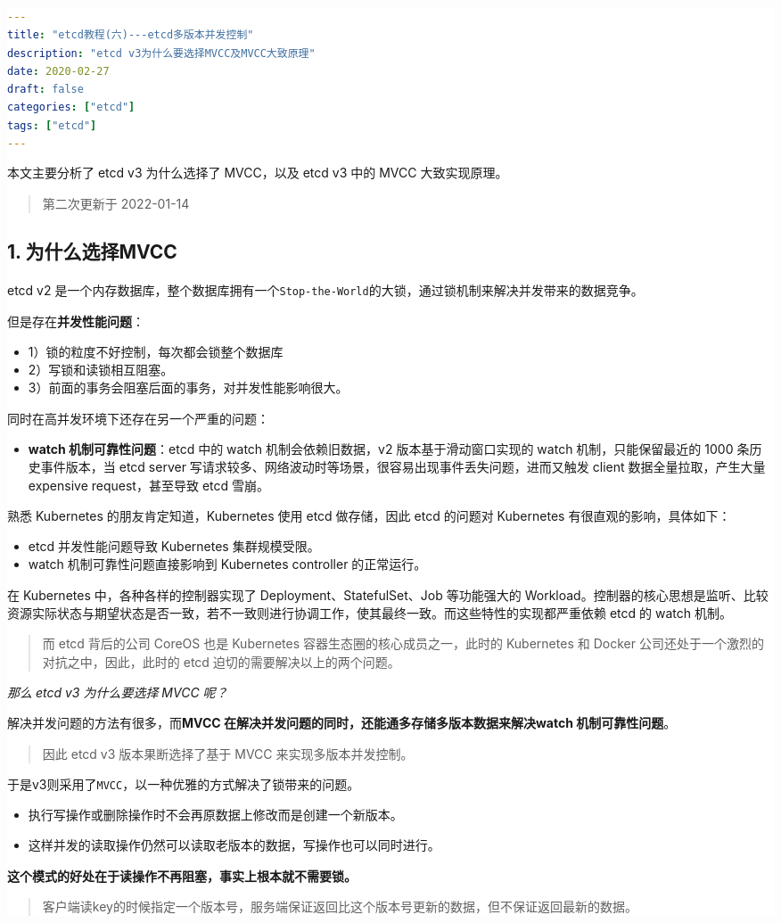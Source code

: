 ```yaml
---
title: "etcd教程(六)---etcd多版本并发控制"
description: "etcd v3为什么要选择MVCC及MVCC大致原理"
date: 2020-02-27
draft: false
categories: ["etcd"]
tags: ["etcd"]
---
```


本文主要分析了 etcd v3 为什么选择了 MVCC，以及 etcd v3 中的 MVCC 大致实现原理。



> 第二次更新于 2022-01-14



## 1. 为什么选择MVCC

etcd v2 是一个内存数据库，整个数据库拥有一个`Stop-the-World`的大锁，通过锁机制来解决并发带来的数据竞争。

但是存在**并发性能问题**：

* 1）锁的粒度不好控制，每次都会锁整个数据库
* 2）写锁和读锁相互阻塞。
* 3）前面的事务会阻塞后面的事务，对并发性能影响很大。

同时在高并发环境下还存在另一个严重的问题：

* **watch 机制可靠性问题**：etcd 中的 watch 机制会依赖旧数据，v2 版本基于滑动窗口实现的 watch 机制，只能保留最近的 1000 条历史事件版本，当 etcd server 写请求较多、网络波动时等场景，很容易出现事件丢失问题，进而又触发 client 数据全量拉取，产生大量 expensive request，甚至导致 etcd 雪崩。

熟悉 Kubernetes 的朋友肯定知道，Kubernetes 使用 etcd 做存储，因此 etcd 的问题对 Kubernetes 有很直观的影响，具体如下：

* etcd 并发性能问题导致 Kubernetes 集群规模受限。
* watch 机制可靠性问题直接影响到 Kubernetes controller 的正常运行。

在 Kubernetes 中，各种各样的控制器实现了 Deployment、StatefulSet、Job 等功能强大的 Workload。控制器的核心思想是监听、比较资源实际状态与期望状态是否一致，若不一致则进行协调工作，使其最终一致。而这些特性的实现都严重依赖 etcd 的 watch 机制。

> 而 etcd 背后的公司 CoreOS 也是 Kubernetes 容器生态圈的核心成员之一，此时的 Kubernetes 和 Docker 公司还处于一个激烈的对抗之中，因此，此时的 etcd 迫切的需要解决以上的两个问题。

*那么 etcd v3 为什么要选择 MVCC 呢？*

解决并发问题的方法有很多，而**MVCC 在解决并发问题的同时，还能通多存储多版本数据来解决watch 机制可靠性问题**。

> 因此 etcd v3 版本果断选择了基于 MVCC 来实现多版本并发控制。



于是v3则采用了`MVCC`，以一种优雅的方式解决了锁带来的问题。

* 执行写操作或删除操作时不会再原数据上修改而是创建一个新版本。

* 这样并发的读取操作仍然可以读取老版本的数据，写操作也可以同时进行。

**这个模式的好处在于读操作不再阻塞，事实上根本就不需要锁。**

> 客户端读key的时候指定一个版本号，服务端保证返回比这个版本号更新的数据，但不保证返回最新的数据。
